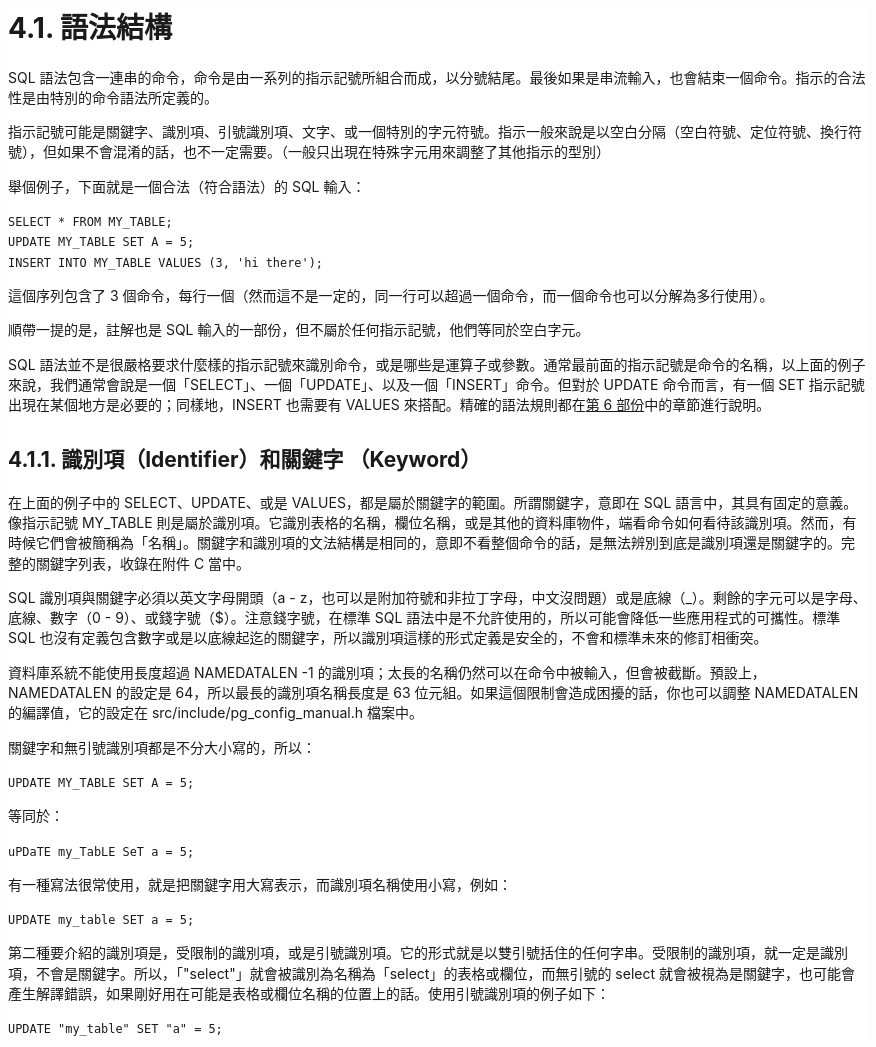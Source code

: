 # 4.1. 語法結構

SQL 語法包含一連串的命令，命令是由一系列的指示記號所組合而成，以分號結尾。最後如果是串流輸入，也會結束一個命令。指示的合法性是由特別的命令語法所定義的。

指示記號可能是關鍵字、識別項、引號識別項、文字、或一個特別的字元符號。指示一般來說是以空白分隔（空白符號、定位符號、換行符號），但如果不會混淆的話，也不一定需要。（一般只出現在特殊字元用來調整了其他指示的型別）

舉個例子，下面就是一個合法（符合語法）的 SQL 輸入：

```text
SELECT * FROM MY_TABLE;
UPDATE MY_TABLE SET A = 5;
INSERT INTO MY_TABLE VALUES (3, 'hi there');
```

這個序列包含了 3 個命令，每行一個（然而這不是一定的，同一行可以超過一個命令，而一個命令也可以分解為多行使用）。

順帶一提的是，註解也是 SQL 輸入的一部份，但不屬於任何指示記號，他們等同於空白字元。

SQL 語法並不是很嚴格要求什麼樣的指示記號來識別命令，或是哪些是運算子或參數。通常最前面的指示記號是命令的名稱，以上面的例子來說，我們通常會說是一個「SELECT」、一個「UPDATE」、以及一個「INSERT」命令。但對於 UPDATE 命令而言，有一個 SET 指示記號出現在某個地方是必要的；同樣地，INSERT 也需要有 VALUES 來搭配。精確的語法規則都在[第 6 部份](https://github.com/pgsql-tw/documents/tree/a096b206440e1ac8cdee57e1ae7a74730f0ee146/vi-reference.md)中的章節進行說明。

## 4.1.1. 識別項（Identifier）和關鍵字 （Keyword）

在上面的例子中的 SELECT、UPDATE、或是 VALUES，都是屬於關鍵字的範圍。所謂關鍵字，意即在 SQL 語言中，其具有固定的意義。像指示記號 MY\_TABLE 則是屬於識別項。它識別表格的名稱，欄位名稱，或是其他的資料庫物件，端看命令如何看待該識別項。然而，有時候它們會被簡稱為「名稱」。關鍵字和識別項的文法結構是相同的，意即不看整個命令的話，是無法辨別到底是識別項還是關鍵字的。完整的關鍵字列表，收錄在附件 C 當中。

SQL 識別項與關鍵字必須以英文字母開頭（a - z，也可以是附加符號和非拉丁字母，中文沒問題）或是底線（\_）。剩餘的字元可以是字母、底線、數字（0 - 9）、或錢字號（$）。注意錢字號，在標準 SQL 語法中是不允許使用的，所以可能會降低一些應用程式的可攜性。標準 SQL 也沒有定義包含數字或是以底線起迄的關鍵字，所以識別項這樣的形式定義是安全的，不會和標準未來的修訂相衝突。

資料庫系統不能使用長度超過 NAMEDATALEN -1 的識別項；太長的名稱仍然可以在命令中被輸入，但會被截斷。預設上，NAMEDATALEN 的設定是 64，所以最長的識別項名稱長度是 63 位元組。如果這個限制會造成困擾的話，你也可以調整 NAMEDATALEN 的編譯值，它的設定在 src/include/pg\_config\_manual.h 檔案中。

關鍵字和無引號識別項都是不分大小寫的，所以：

```text
UPDATE MY_TABLE SET A = 5;
```

等同於：

```text
uPDaTE my_TabLE SeT a = 5;
```

有一種寫法很常使用，就是把關鍵字用大寫表示，而識別項名稱使用小寫，例如：

```text
UPDATE my_table SET a = 5;
```

第二種要介紹的識別項是，受限制的識別項，或是引號識別項。它的形式就是以雙引號括住的任何字串。受限制的識別項，就一定是識別項，不會是關鍵字。所以，「"select"」就會被識別為名稱為「select」的表格或欄位，而無引號的 select 就會被視為是關鍵字，也可能會產生解譯錯誤，如果剛好用在可能是表格或欄位名稱的位置上的話。使用引號識別項的例子如下：

```text
UPDATE "my_table" SET "a" = 5;
```

